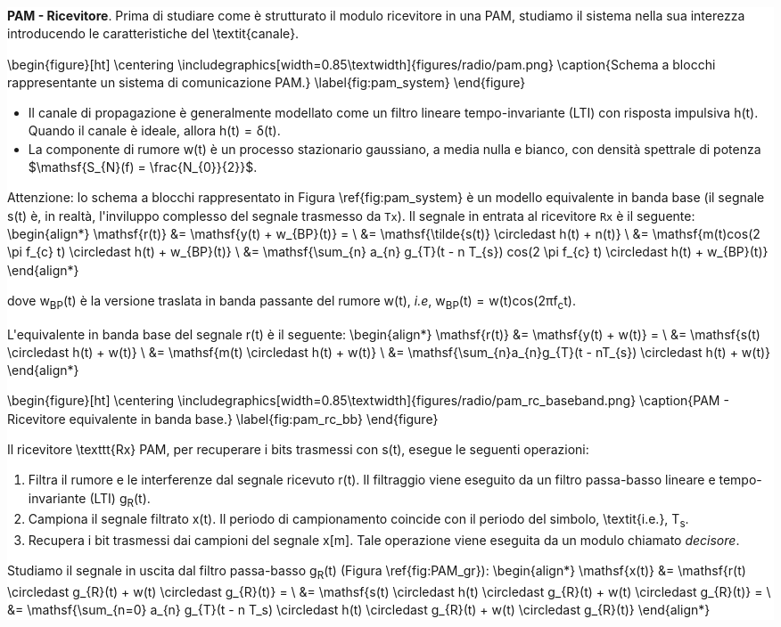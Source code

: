 **PAM - Ricevitore**. Prima di studiare come è strutturato il modulo ricevitore in una PAM, studiamo il sistema nella sua interezza introducendo le caratteristiche del \textit{canale}.

\begin{figure}[ht]
    \centering
    \includegraphics[width=0.85\textwidth]{figures/radio/pam.png}
    \caption{Schema a blocchi rappresentante un sistema di comunicazione PAM.}
    \label{fig:pam_system}
\end{figure}

- Il canale di propagazione è generalmente modellato come un filtro lineare tempo-invariante (LTI) con risposta impulsiva $\mathsf{h(t)}$. Quando il canale è ideale, allora $\mathsf{h(t) = \delta(t)}$.
- La componente di rumore $\mathsf{w(t)}$ è un processo stazionario gaussiano, a media nulla e bianco, con densità spettrale di potenza $\mathsf{S_{N}(f) = \frac{N_{0}}{2}}$.

Attenzione: lo schema a blocchi rappresentato in Figura \ref{fig:pam_system} è un modello equivalente in banda base (il segnale $\mathsf{s(t)}$ è, in realtà, l'inviluppo complesso del segnale trasmesso da `Tx`). Il segnale in entrata al ricevitore `Rx` è il seguente:
\begin{align*}
    \mathsf{r(t)} &= \mathsf{y(t) + w_{BP}(t)} = \\
    &= \mathsf{\tilde{s(t)} \circledast h(t) + n(t)} \\
    &= \mathsf{m(t)cos(2 \pi f_{c} t) \circledast h(t) + w_{BP}(t)} \\
    &= \mathsf{\sum_{n} a_{n} g_{T}(t - n T_{s}) cos(2 \pi f_{c} t) \circledast h(t) + w_{BP}(t)}
\end{align*} 

dove $\mathsf{w_{BP}(t)}$ è la versione traslata in banda passante del rumore $\mathsf{w(t)}$, *i.e*, $\mathsf{w_{BP}(t) = w(t)cos(2 \pi f_c t)}$.

L'equivalente in banda base del segnale $\mathsf{r(t)}$ è il seguente:
\begin{align*}
    \mathsf{r(t)} &= \mathsf{y(t) + w(t)} = \\
    &= \mathsf{s(t) \circledast h(t) + w(t)} \\
    &= \mathsf{m(t) \circledast h(t) + w(t)} \\
    &= \mathsf{\sum_{n}a_{n}g_{T}(t - nT_{s}) \circledast h(t) + w(t)}
\end{align*} 

\begin{figure}[ht]
    \centering
    \includegraphics[width=0.85\textwidth]{figures/radio/pam_rc_baseband.png}
    \caption{PAM - Ricevitore equivalente in banda base.}
    \label{fig:pam_rc_bb}
\end{figure}

Il ricevitore \texttt{Rx} PAM, per recuperare i bits trasmessi con $\mathsf{s(t)}$, esegue le seguenti operazioni:

1. Filtra il rumore e le interferenze dal segnale ricevuto $\mathsf{r(t)}$. Il filtraggio viene eseguito da un filtro passa-basso lineare e tempo-invariante (LTI) $\mathsf{g_{R}(t)}$.
2. Campiona il segnale filtrato $\mathsf{x(t)}$. Il periodo di campionamento coincide con il periodo del simbolo, \textit{i.e.}, $\mathsf{T_{s}}$.
3. Recupera i bit trasmessi dai campioni del segnale $\mathsf{x[m]}$. Tale operazione viene eseguita da un modulo chiamato *decisore*.

Studiamo il segnale in uscita dal filtro passa-basso $\mathsf{g_{R}(t)}$ (Figura \ref{fig:PAM_gr}):
\begin{align*}
	\mathsf{x(t)} &= \mathsf{r(t) \circledast g_{R}(t) + w(t) \circledast g_{R}(t)}    = \\
	&= \mathsf{s(t) \circledast h(t) \circledast g_{R}(t) + w(t) \circledast g_{R}(t)} = \\
	&= \mathsf{\sum_{n=0} a_{n} g_{T}(t - n T_s) \circledast h(t) \circledast g_{R}(t) + w(t) \circledast g_{R}(t)}
\end{align*}


[^1]: Lo spettro del segnale $\mathsf{s(t) = A_{c} \cdot m(t) \cdot \cos(2 \pi f_{c} t)}$ è composto solo dalla componente del modulo in quanto la fase, essendo un segnale reale, è nulla in tutto il dominio della frequenza.
[^2]: *Simmetria hermitiana*: se $\mathsf{m(t)}$ è reale allora $\mathsf{M(-f) = M^{*}(f)}$.  $\mathsf{|M(-f)| = |M^{*}(f)|}$.
[^3]: Abbiamo utilizzato $cos(\alpha)cos(\beta) = \frac{1}{2}cos(\alpha + \beta) + \frac{1}{2}cos(\alpha - \beta)$ e $sin(\alpha)cos(\beta) = \frac{1}{2}sin(\alpha + \beta) + \frac{1}{2}sin(\alpha - \beta)$.
[^4]: La frequenza istantanea è definita come la derivata rispetto al tempo della fase del segnale, *i.e.* $\mathsf{f_{i}(t) = \frac{1}{2 \pi} \frac{d \phi(t)}{dt}}$.
[^5]: Una modulazione è detta ad *ampiezza costante* quando l'ampiezza del segnale è costante durante tutta la durata delle trasmissione. 
